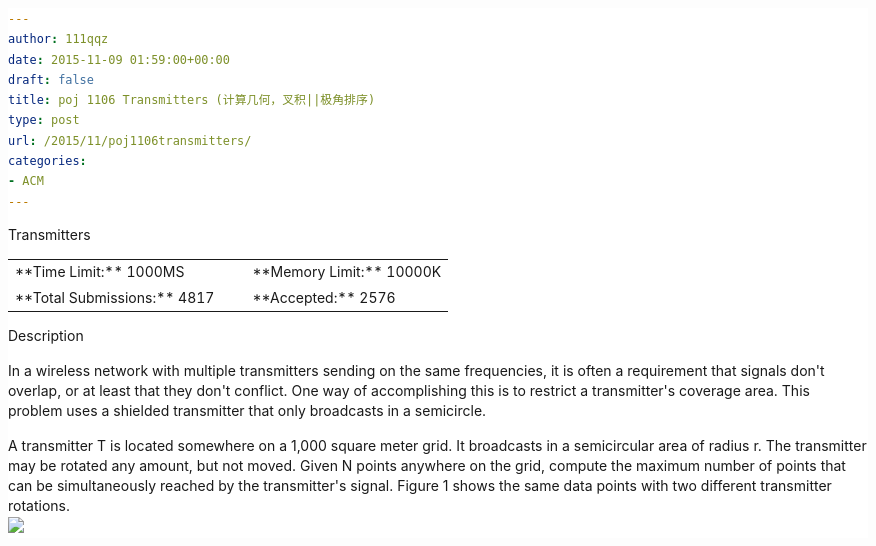 ```yaml
---
author: 111qqz
date: 2015-11-09 01:59:00+00:00
draft: false
title: poj 1106 Transmitters (计算几何，叉积||极角排序)
type: post
url: /2015/11/poj1106transmitters/
categories:
- ACM
---
```


Transmitters





<table align="center" >
<tbody >
<tr >

<td >**Time Limit:** 1000MS
</td>

<td width="10px" >
</td>

<td >**Memory Limit:** 10000K
</td>
</tr>
<tr >

<td >**Total Submissions:** 4817
</td>

<td width="10px" >
</td>

<td >**Accepted:** 2576
</td>
</tr>
</tbody>
</table>





Description




In a wireless network with multiple transmitters sending on the same frequencies, it is often a requirement that signals don't overlap, or at least that they don't conflict. One way of accomplishing this is to restrict a transmitter's coverage area. This problem uses a shielded transmitter that only broadcasts in a semicircle.   
  
A transmitter T is located somewhere on a 1,000 square meter grid. It broadcasts in a semicircular area of radius r. The transmitter may be rotated any amount, but not moved. Given N points anywhere on the grid, compute the maximum number of points that can be simultaneously reached by the transmitter's signal. Figure 1 shows the same data points with two different transmitter rotations.   
![](https://111qqz.com/wp-content/uploads/2015/11/1106_1.gif)
  